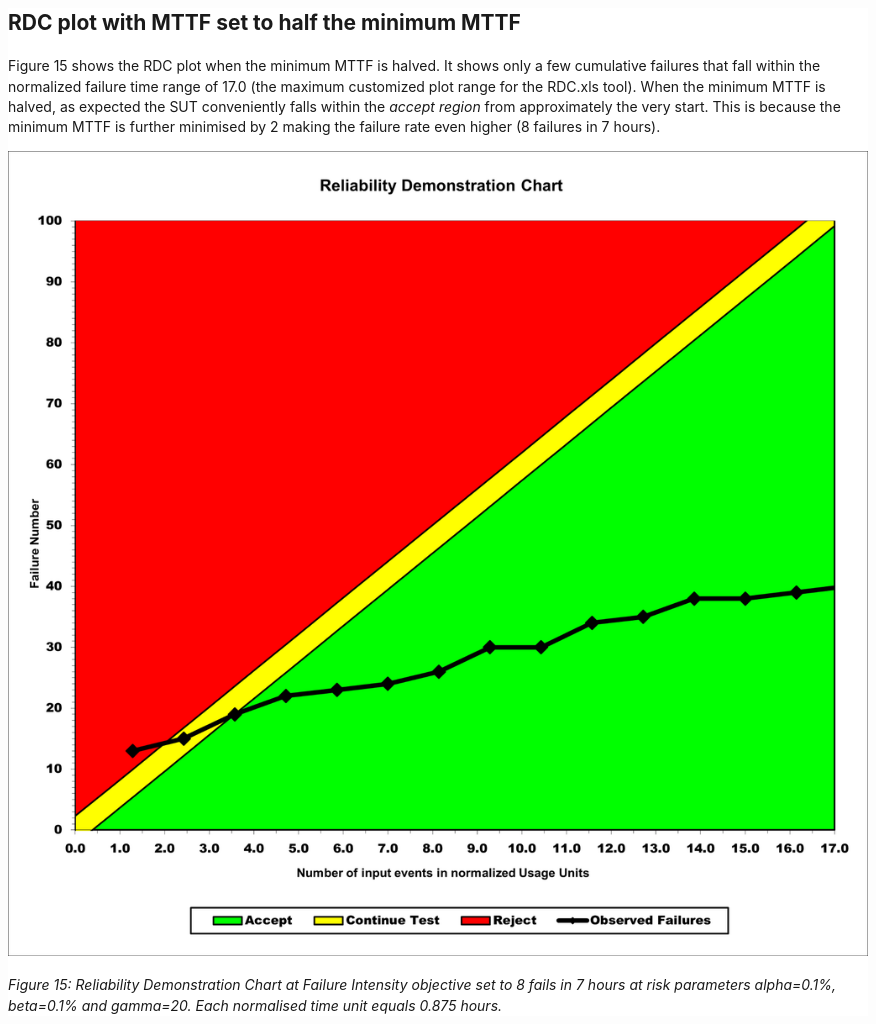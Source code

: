 ## RDC plot with MTTF set to half the minimum MTTF

Figure 15 shows the RDC plot when the minimum MTTF is halved. It shows only a few cumulative failures that fall within the normalized failure time range of 17.0 (the maximum customized plot range for the RDC.xls tool). When the minimum MTTF is halved, as expected the SUT conveniently falls within the *accept region* from approximately the very start. This is because the minimum MTTF is further minimised by 2 making the failure rate even higher (8 failures in 7 hours).

![Enter image alt description](media/KbJ_Image_16.png)

*Figure 15: Reliability Demonstration Chart at Failure Intensity objective set to 8 fails in 7 hours at risk parameters alpha=0.1%, beta=0.1% and gamma=20. Each normalised time unit equals 0.875 hours.*

